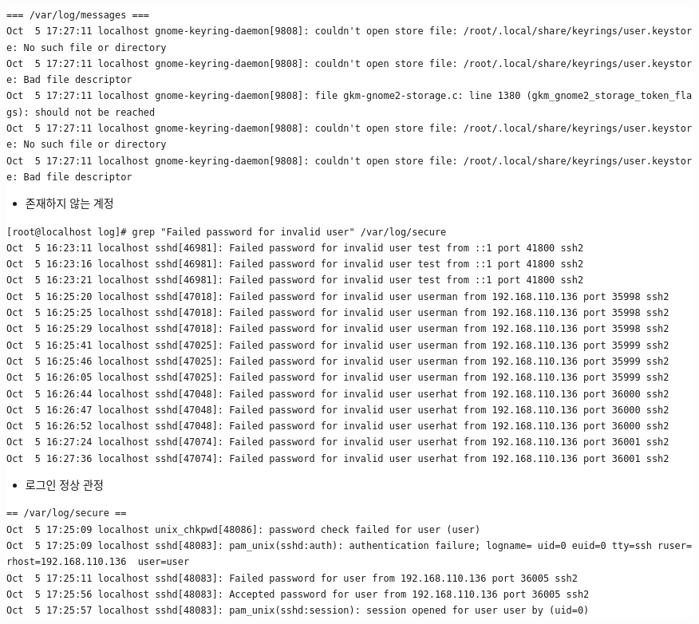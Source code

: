 ```
=== /var/log/messages ===
Oct  5 17:27:11 localhost gnome-keyring-daemon[9808]: couldn't open store file: /root/.local/share/keyrings/user.keystore: No such file or directory
Oct  5 17:27:11 localhost gnome-keyring-daemon[9808]: couldn't open store file: /root/.local/share/keyrings/user.keystore: Bad file descriptor
Oct  5 17:27:11 localhost gnome-keyring-daemon[9808]: file gkm-gnome2-storage.c: line 1380 (gkm_gnome2_storage_token_flags): should not be reached
Oct  5 17:27:11 localhost gnome-keyring-daemon[9808]: couldn't open store file: /root/.local/share/keyrings/user.keystore: No such file or directory
Oct  5 17:27:11 localhost gnome-keyring-daemon[9808]: couldn't open store file: /root/.local/share/keyrings/user.keystore: Bad file descriptor
```

* 존재하지 않는 계정
```
[root@localhost log]# grep "Failed password for invalid user" /var/log/secure 
Oct  5 16:23:11 localhost sshd[46981]: Failed password for invalid user test from ::1 port 41800 ssh2
Oct  5 16:23:16 localhost sshd[46981]: Failed password for invalid user test from ::1 port 41800 ssh2
Oct  5 16:23:21 localhost sshd[46981]: Failed password for invalid user test from ::1 port 41800 ssh2
Oct  5 16:25:20 localhost sshd[47018]: Failed password for invalid user userman from 192.168.110.136 port 35998 ssh2
Oct  5 16:25:25 localhost sshd[47018]: Failed password for invalid user userman from 192.168.110.136 port 35998 ssh2
Oct  5 16:25:29 localhost sshd[47018]: Failed password for invalid user userman from 192.168.110.136 port 35998 ssh2
Oct  5 16:25:41 localhost sshd[47025]: Failed password for invalid user userman from 192.168.110.136 port 35999 ssh2
Oct  5 16:25:46 localhost sshd[47025]: Failed password for invalid user userman from 192.168.110.136 port 35999 ssh2
Oct  5 16:26:05 localhost sshd[47025]: Failed password for invalid user userman from 192.168.110.136 port 35999 ssh2
Oct  5 16:26:44 localhost sshd[47048]: Failed password for invalid user userhat from 192.168.110.136 port 36000 ssh2
Oct  5 16:26:47 localhost sshd[47048]: Failed password for invalid user userhat from 192.168.110.136 port 36000 ssh2
Oct  5 16:26:52 localhost sshd[47048]: Failed password for invalid user userhat from 192.168.110.136 port 36000 ssh2
Oct  5 16:27:24 localhost sshd[47074]: Failed password for invalid user userhat from 192.168.110.136 port 36001 ssh2
Oct  5 16:27:36 localhost sshd[47074]: Failed password for invalid user userhat from 192.168.110.136 port 36001 ssh2
```

* 로그인 정상 관정
```
== /var/log/secure ==
Oct  5 17:25:09 localhost unix_chkpwd[48086]: password check failed for user (user)
Oct  5 17:25:09 localhost sshd[48083]: pam_unix(sshd:auth): authentication failure; logname= uid=0 euid=0 tty=ssh ruser= rhost=192.168.110.136  user=user
Oct  5 17:25:11 localhost sshd[48083]: Failed password for user from 192.168.110.136 port 36005 ssh2
Oct  5 17:25:56 localhost sshd[48083]: Accepted password for user from 192.168.110.136 port 36005 ssh2
Oct  5 17:25:57 localhost sshd[48083]: pam_unix(sshd:session): session opened for user user by (uid=0)
```
